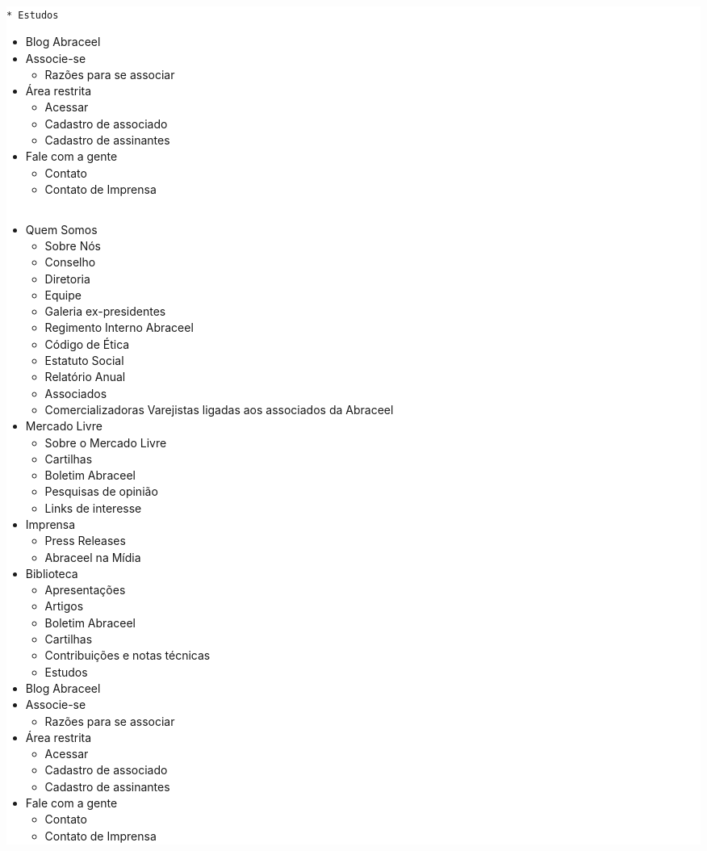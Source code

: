     * Estudos
  * Blog Abraceel
  * Associe-se
    * Razões para se associar
  * Área restrita
    * Acessar
    * Cadastro de associado
    * Cadastro de assinantes
  * Fale com a gente
    * Contato
    * Contato de Imprensa


## 
  * Quem Somos
    * Sobre Nós
    * Conselho
    * Diretoria
    * Equipe
    * Galeria ex-presidentes
    * Regimento Interno Abraceel
    * Código de Ética
    * Estatuto Social
    * Relatório Anual
    * Associados
    * Comercializadoras Varejistas ligadas aos associados da Abraceel
  * Mercado Livre
    * Sobre o Mercado Livre
    * Cartilhas
    * Boletim Abraceel
    * Pesquisas de opinião
    * Links de interesse
  * Imprensa
    * Press Releases
    * Abraceel na Mídia
  * Biblioteca
    * Apresentações
    * Artigos
    * Boletim Abraceel
    * Cartilhas
    * Contribuições e notas técnicas
    * Estudos
  * Blog Abraceel
  * Associe-se
    * Razões para se associar
  * Área restrita
    * Acessar
    * Cadastro de associado
    * Cadastro de assinantes
  * Fale com a gente
    * Contato
    * Contato de Imprensa
